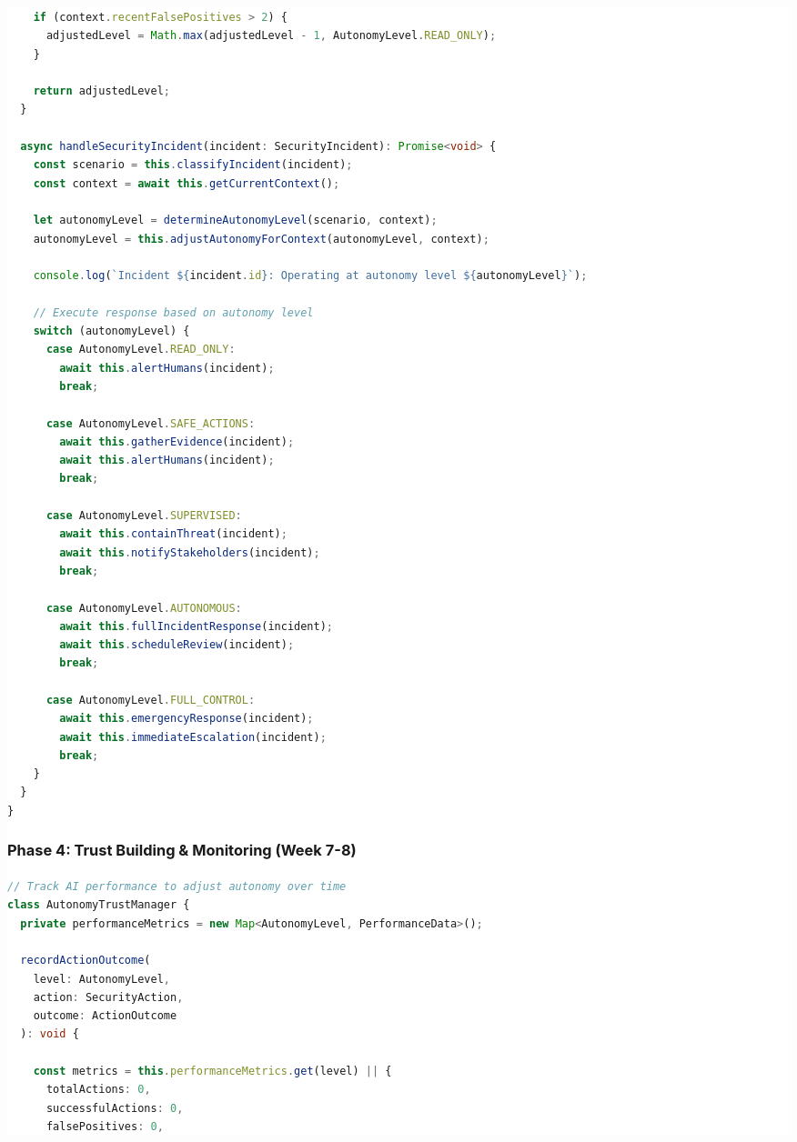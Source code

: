 ```typescript
    if (context.recentFalsePositives > 2) {
      adjustedLevel = Math.max(adjustedLevel - 1, AutonomyLevel.READ_ONLY);
    }
    
    return adjustedLevel;
  }

  async handleSecurityIncident(incident: SecurityIncident): Promise<void> {
    const scenario = this.classifyIncident(incident);
    const context = await this.getCurrentContext();
    
    let autonomyLevel = determineAutonomyLevel(scenario, context);
    autonomyLevel = this.adjustAutonomyForContext(autonomyLevel, context);
    
    console.log(`Incident ${incident.id}: Operating at autonomy level ${autonomyLevel}`);
    
    // Execute response based on autonomy level
    switch (autonomyLevel) {
      case AutonomyLevel.READ_ONLY:
        await this.alertHumans(incident);
        break;
        
      case AutonomyLevel.SAFE_ACTIONS:
        await this.gatherEvidence(incident);
        await this.alertHumans(incident);
        break;
        
      case AutonomyLevel.SUPERVISED:
        await this.containThreat(incident);
        await this.notifyStakeholders(incident);
        break;
        
      case AutonomyLevel.AUTONOMOUS:
        await this.fullIncidentResponse(incident);
        await this.scheduleReview(incident);
        break;
        
      case AutonomyLevel.FULL_CONTROL:
        await this.emergencyResponse(incident);
        await this.immediateEscalation(incident);
        break;
    }
  }
}
```

### Phase 4: Trust Building & Monitoring (Week 7-8)

```typescript
// Track AI performance to adjust autonomy over time
class AutonomyTrustManager {
  private performanceMetrics = new Map<AutonomyLevel, PerformanceData>();
  
  recordActionOutcome(
    level: AutonomyLevel,
    action: SecurityAction,
    outcome: ActionOutcome
  ): void {
    
    const metrics = this.performanceMetrics.get(level) || {
      totalActions: 0,
      successfulActions: 0,
      falsePositives: 0,
```